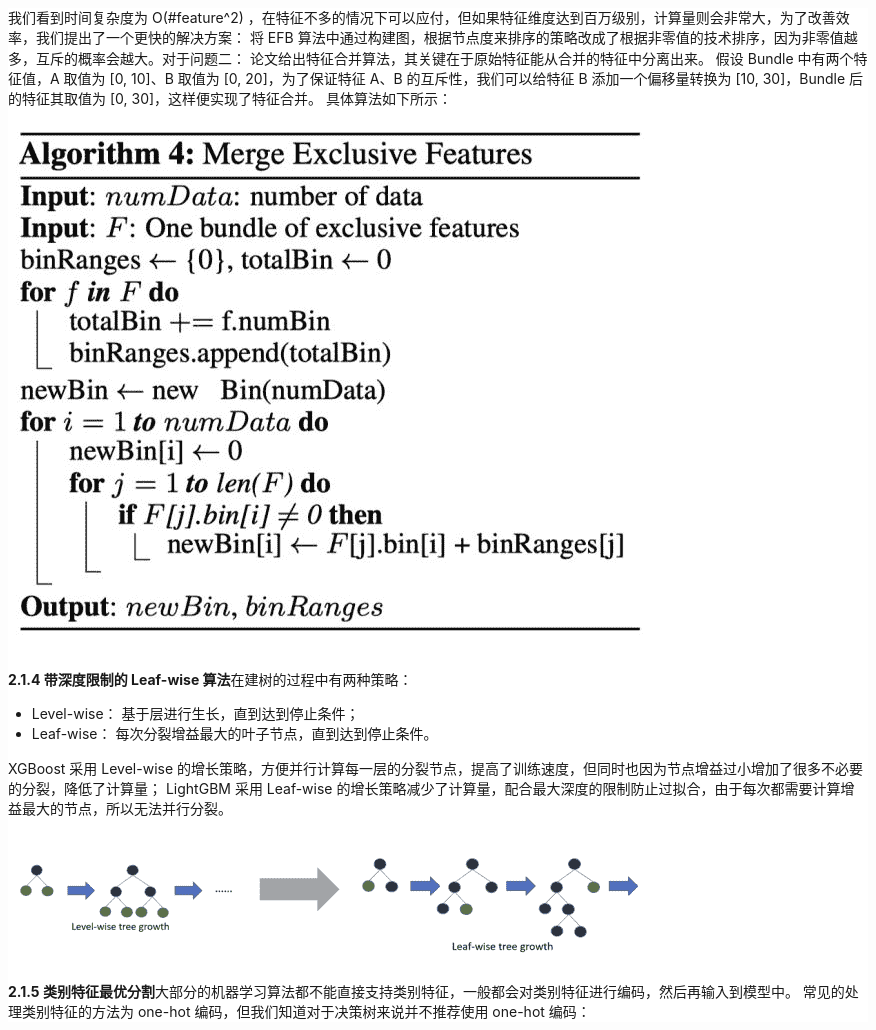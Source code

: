 我们看到时间复杂度为 O(#feature^2) ，在特征不多的情况下可以应付，但如果特征维度达到百万级别，计算量则会非常大，为了改善效率，我们提出了一个更快的解决方案： 将 EFB 算法中通过构建图，根据节点度来排序的策略改成了根据非零值的技术排序，因为非零值越多，互斥的概率会越大。对于问题二： 论文给出特征合并算法，其关键在于原始特征能从合并的特征中分离出来。 假设 Bundle 中有两个特征值，A 取值为 [0, 10]、B 取值为 [0, 20]，为了保证特征 A、B 的互斥性，我们可以给特征 B 添加一个偏移量转换为 [10, 30]，Bundle 后的特征其取值为 [0, 30]，这样便实现了特征合并。 具体算法如下所示：

![640?wx_fmt=png](../img/e941d52311b17368bbc8648bbb4d82e6.png)

**2.1.4 带深度限制的 Leaf-wise 算法**在建树的过程中有两种策略：

*   Level-wise： 基于层进行生长，直到达到停止条件；
*   Leaf-wise： 每次分裂增益最大的叶子节点，直到达到停止条件。

XGBoost 采用 Level-wise 的增长策略，方便并行计算每一层的分裂节点，提高了训练速度，但同时也因为节点增益过小增加了很多不必要的分裂，降低了计算量； LightGBM 采用 Leaf-wise 的增长策略减少了计算量，配合最大深度的限制防止过拟合，由于每次都需要计算增益最大的节点，所以无法并行分裂。

![640?wx_fmt=png](../img/81b88ad029e9230706d956c5b6e5092b.png)

**2.1.5 类别特征最优分割**大部分的机器学习算法都不能直接支持类别特征，一般都会对类别特征进行编码，然后再输入到模型中。 常见的处理类别特征的方法为 one-hot 编码，但我们知道对于决策树来说并不推荐使用 one-hot 编码：
